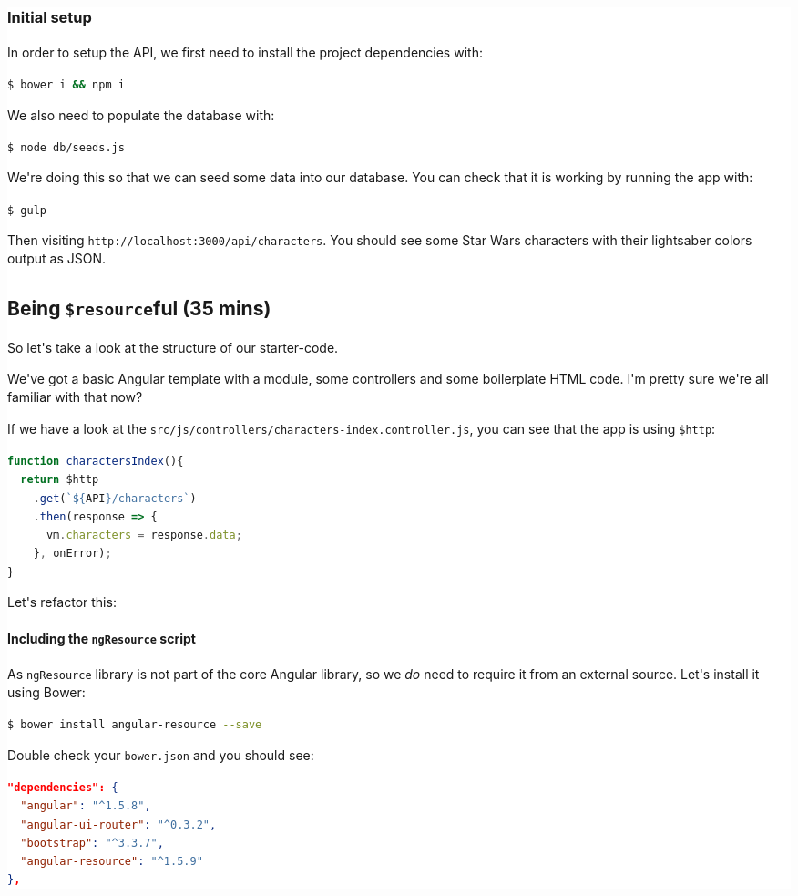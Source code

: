 ### Initial setup

In order to setup the API, we first need to install the project dependencies with:

```bash
$ bower i && npm i
```

We also need to populate the database with:

```bash
$ node db/seeds.js
```

We're doing this so that we can seed some data into our database. You can check that it is working by running the app with:

```bash
$ gulp
```

Then visiting `http://localhost:3000/api/characters`. You should see some Star Wars characters with their lightsaber colors output as JSON.

## Being `$resource`ful (35 mins)

So let's take a look at the structure of our starter-code.

We've got a basic Angular template with a module, some controllers and some boilerplate HTML code. I'm pretty sure we're all familiar with that now?

If we have a look at the `src/js/controllers/characters-index.controller.js`, you can see that the app is using `$http`:

```js
function charactersIndex(){
  return $http
    .get(`${API}/characters`)
    .then(response => {
      vm.characters = response.data;
    }, onError);
}
```

Let's refactor this:

#### Including the `ngResource` script

As `ngResource` library is not part of the core Angular library, so we _do_ need to require it from an external source. Let's install it using Bower:

```bash
$ bower install angular-resource --save
```

Double check your `bower.json` and you should see:

```json
"dependencies": {
  "angular": "^1.5.8",
  "angular-ui-router": "^0.3.2",
  "bootstrap": "^3.3.7",
  "angular-resource": "^1.5.9"
},
```
